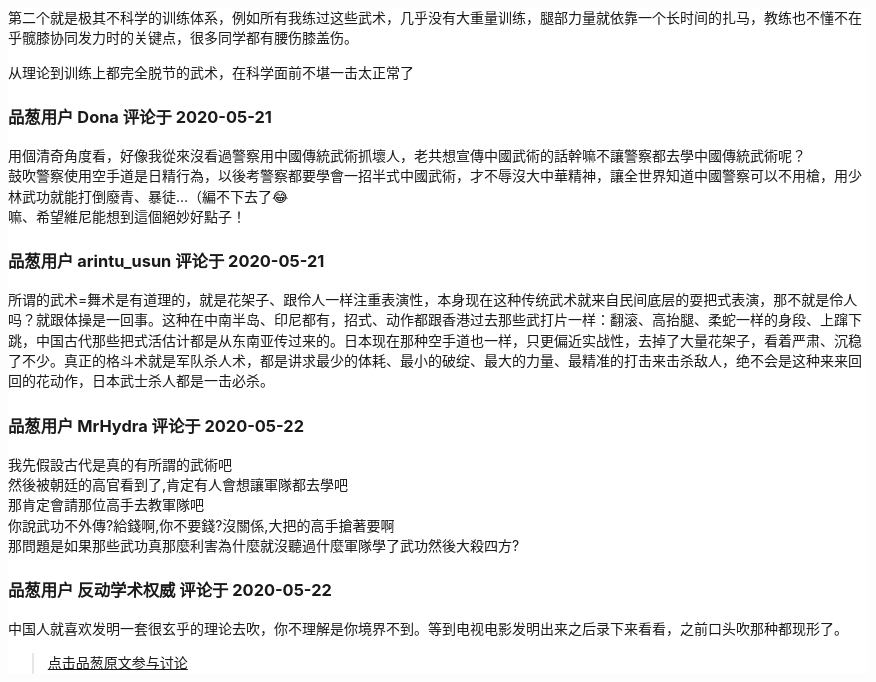 第二个就是极其不科学的训练体系，例如所有我练过这些武术，几乎没有大重量训练，腿部力量就依靠一个长时间的扎马，教练也不懂不在乎髋膝协同发力时的关键点，很多同学都有腰伤膝盖伤。  
  
从理论到训练上都完全脱节的武术，在科学面前不堪一击太正常了
        
                

### 品葱用户 **Dona** 评论于 2020-05-21
        
用個清奇角度看，好像我從來沒看過警察用中國傳統武術抓壞人，老共想宣傳中國武術的話幹嘛不讓警察都去學中國傳統武術呢？  
鼓吹警察使用空手道是日精行為，以後考警察都要學會一招半式中國武術，才不辱沒大中華精神，讓全世界知道中國警察可以不用槍，用少林武功就能打倒廢青、暴徒…（編不下去了😂  
嘛、希望維尼能想到這個絕妙好點子！
        
                

### 品葱用户 **arintu_usun** 评论于 2020-05-21
        
所谓的武术=舞术是有道理的，就是花架子、跟伶人一样注重表演性，本身现在这种传统武术就来自民间底层的耍把式表演，那不就是伶人吗？就跟体操是一回事。这种在中南半岛、印尼都有，招式、动作都跟香港过去那些武打片一样：翻滚、高抬腿、柔蛇一样的身段、上蹿下跳，中国古代那些把式活估计都是从东南亚传过来的。日本现在那种空手道也一样，只更偏近实战性，去掉了大量花架子，看着严肃、沉稳了不少。真正的格斗术就是军队杀人术，都是讲求最少的体耗、最小的破绽、最大的力量、最精准的打击来击杀敌人，绝不会是这种来来回回的花动作，日本武士杀人都是一击必杀。
        
                

### 品葱用户 **MrHydra** 评论于 2020-05-22
        
我先假設古代是真的有所謂的武術吧  
然後被朝廷的高官看到了,肯定有人會想讓軍隊都去學吧  
那肯定會請那位高手去教軍隊吧  
你說武功不外傳?給錢啊,你不要錢?沒關係,大把的高手搶著要啊  
那問題是如果那些武功真那麼利害為什麼就沒聽過什麼軍隊學了武功然後大殺四方?
        
                

### 品葱用户 **反动学术权威** 评论于 2020-05-22
        
中国人就喜欢发明一套很玄乎的理论去吹，你不理解是你境界不到。等到电视电影发明出来之后录下来看看，之前口头吹那种都现形了。
        
                





> [点击品葱原文参与讨论](https://pincong.rocks/question/25675)

